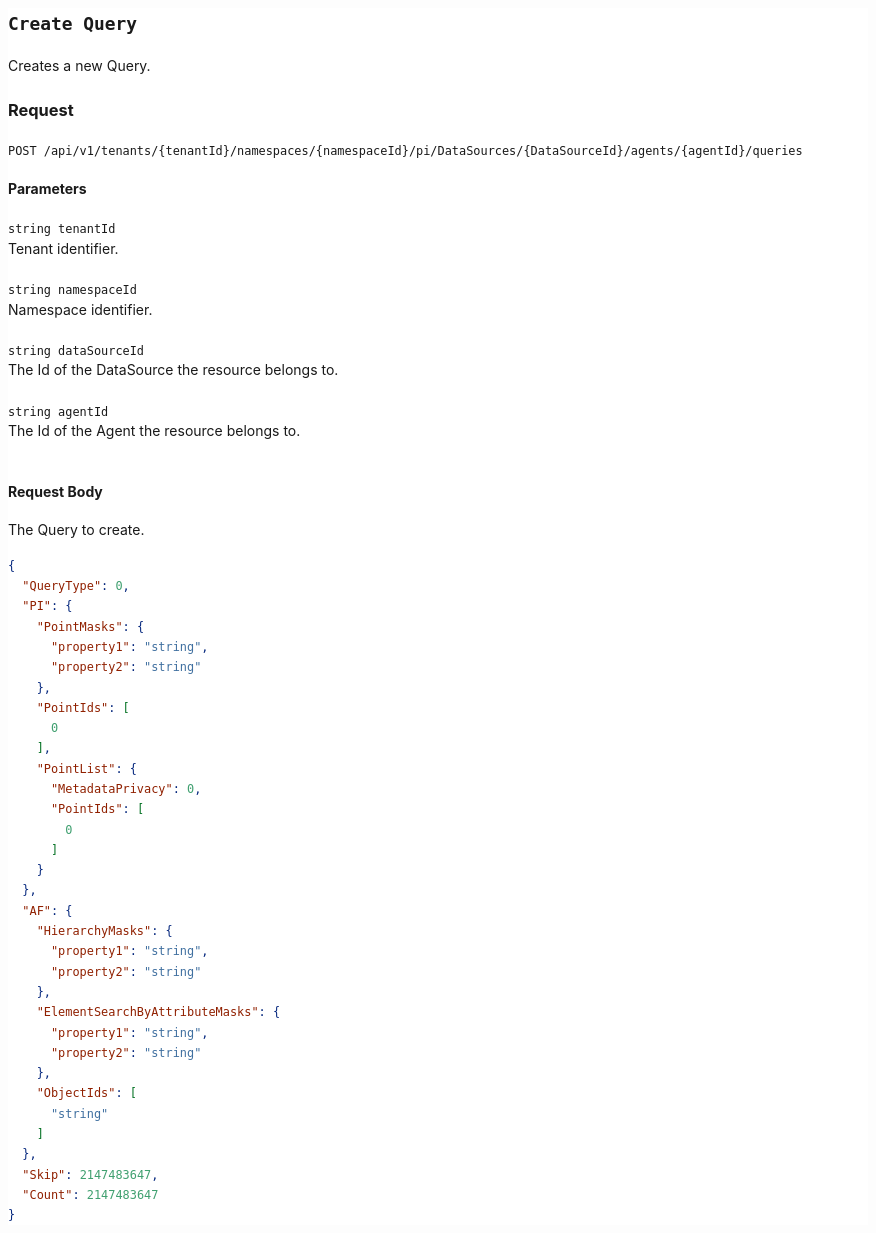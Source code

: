 
## `Create Query`

<a id="opIdDataSources_Create Query"></a>

Creates a new Query.

<h3>Request</h3>

```text 
POST /api/v1/tenants/{tenantId}/namespaces/{namespaceId}/pi/DataSources/{DataSourceId}/agents/{agentId}/queries
```

<h4>Parameters</h4>

`string tenantId`
<br/>Tenant identifier.<br/><br/>`string namespaceId`
<br/>Namespace identifier.<br/><br/>`string dataSourceId`
<br/>The Id of the DataSource the resource belongs to.<br/><br/>`string agentId`
<br/>The Id of the Agent the resource belongs to.<br/><br/>

<h4>Request Body</h4>

The Query to create.<br/>

```json
{
  "QueryType": 0,
  "PI": {
    "PointMasks": {
      "property1": "string",
      "property2": "string"
    },
    "PointIds": [
      0
    ],
    "PointList": {
      "MetadataPrivacy": 0,
      "PointIds": [
        0
      ]
    }
  },
  "AF": {
    "HierarchyMasks": {
      "property1": "string",
      "property2": "string"
    },
    "ElementSearchByAttributeMasks": {
      "property1": "string",
      "property2": "string"
    },
    "ObjectIds": [
      "string"
    ]
  },
  "Skip": 2147483647,
  "Count": 2147483647
}
```
